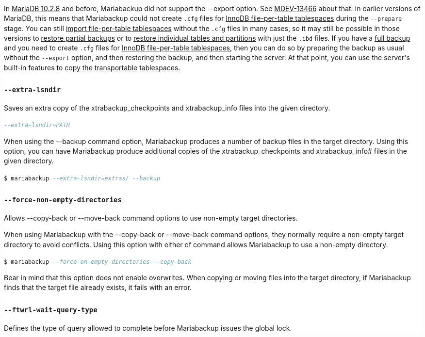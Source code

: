 In [MariaDB 10.2.8](/kb/en/mariadb-1028-release-notes/) and before, Mariabackup did not support the <a undefined>--export</a> option. See [MDEV-13466](https://jira.mariadb.org/browse/MDEV-13466) about that. In earlier versions of MariaDB, this means that Mariabackup could not create `.cfg` files for [InnoDB file-per-table tablespaces](/columns-storage-engines-and-plugins/storage-engines/innodb/innodb-tablespaces/innodb-file-per-table-tablespaces/) during the `--prepare` stage. You can still [import file-per-table tablespaces](/kb/en/innodb-file-per-table-tablespaces/#copying-transportable-tablespaces) without the `.cfg` files in many cases, so it may still be possible in those versions to [restore partial backups](/mariadb-administration/backing-up-and-restoring-databases/mariabackup/partial-backup-and-restore-with-mariabackup/) or to [restore individual tables and partitions](/mariadb-administration/backing-up-and-restoring-databases/mariabackup/restoring-individual-tables-and-partitions-with-mariabackup/) with just the `.ibd` files. If you have a [full backup](/mariadb-administration/backing-up-and-restoring-databases/mariabackup/full-backup-and-restore-with-mariabackup/) and you need to create `.cfg` files for [InnoDB file-per-table tablespaces](/columns-storage-engines-and-plugins/storage-engines/innodb/innodb-tablespaces/innodb-file-per-table-tablespaces/), then you can do so by preparing the backup as usual without the `--export` option, and then restoring the backup, and then starting the server. At that point, you can use the server's built-in features to [copy the transportable tablespaces](/kb/en/innodb-file-per-table-tablespaces/#copying-transportable-tablespaces).

### `--extra-lsndir`

Saves an extra copy of the <a undefined>xtrabackup_checkpoints</a> and <a undefined>xtrabackup_info</a> files into the given directory.

```sql
--extra-lsndir=PATH
```

When using the <a undefined>--backup</a> command option, Mariabackup produces a number of backup files in the target directory.  Using this option, you can have Mariabackup produce additional copies of the <a undefined>xtrabackup_checkpoints</a>  and <a undefined>xtrabackup_info</a># files in the given directory.

```sql
$ mariabackup --extra-lsndir=extras/ --backup
```

### `--force-non-empty-directories`

Allows <a undefined>--copy-back</a> or <a undefined>--move-back</a> command options to use non-empty target directories.

When using Mariabackup with the <a undefined>--copy-back</a> or <a undefined>--move-back</a> command options, they normally require a non-empty target directory to avoid conflicts.  Using this option with either of command allows Mariabackup to use a non-empty directory.

```sql
$ mariabackup --force-on-empty-directories --copy-back
```

Bear in mind that this option does not enable overwrites.  When copying or moving files into the target directory, if Mariabackup finds that the target file already exists, it fails with an error.

### `--ftwrl-wait-query-type`

Defines the type of query allowed to complete before Mariabackup issues the global lock.
